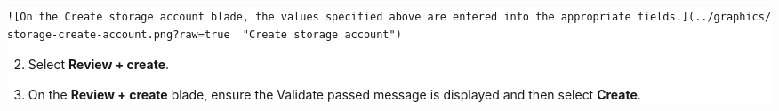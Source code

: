     ![On the Create storage account blade, the values specified above are entered into the appropriate fields.](../graphics/storage-create-account.png?raw=true  "Create storage account")

2. Select **Review + create**.

3. On the **Review + create** blade, ensure the Validate passed message is displayed and then select **Create**.
